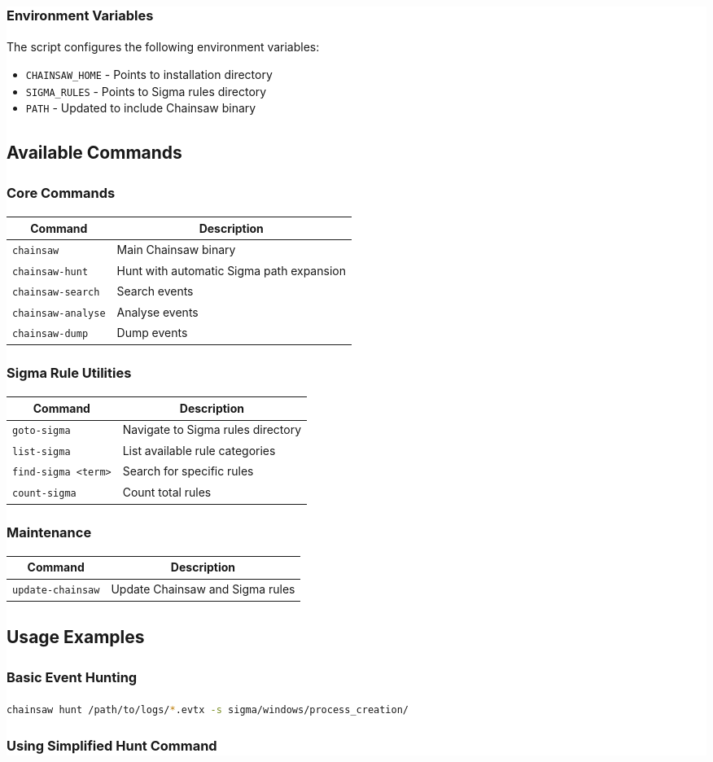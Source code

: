 ### Environment Variables

The script configures the following environment variables:

- `CHAINSAW_HOME` - Points to installation directory
- `SIGMA_RULES` - Points to Sigma rules directory
- `PATH` - Updated to include Chainsaw binary

## Available Commands

### Core Commands

| Command | Description |
|---------|-------------|
| `chainsaw` | Main Chainsaw binary |
| `chainsaw-hunt` | Hunt with automatic Sigma path expansion |
| `chainsaw-search` | Search events |
| `chainsaw-analyse` | Analyse events |
| `chainsaw-dump` | Dump events |

### Sigma Rule Utilities

| Command | Description |
|---------|-------------|
| `goto-sigma` | Navigate to Sigma rules directory |
| `list-sigma` | List available rule categories |
| `find-sigma <term>` | Search for specific rules |
| `count-sigma` | Count total rules |

### Maintenance

| Command | Description |
|---------|-------------|
| `update-chainsaw` | Update Chainsaw and Sigma rules |

## Usage Examples

### Basic Event Hunting

```bash
chainsaw hunt /path/to/logs/*.evtx -s sigma/windows/process_creation/
```

### Using Simplified Hunt Command
